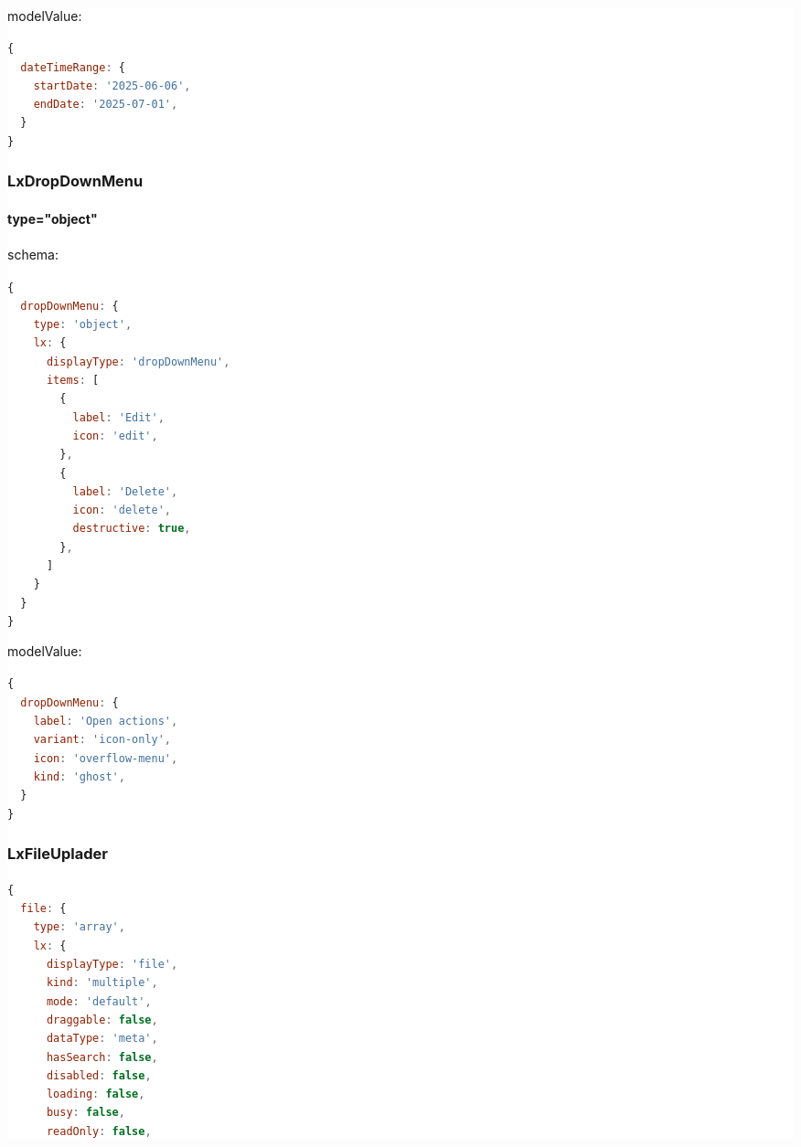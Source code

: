 modelValue:
```js
{
  dateTimeRange: {
    startDate: '2025-06-06',
    endDate: '2025-07-01',
  }
}
```

### LxDropDownMenu

#### type="object"
schema: 
```js
{
  dropDownMenu: {
    type: 'object',
    lx: {
      displayType: 'dropDownMenu',
      items: [
        {
          label: 'Edit',
          icon: 'edit',
        },
        {
          label: 'Delete',
          icon: 'delete',
          destructive: true,
        },
      ]
    }
  }
}
```
modelValue:

```js
{
  dropDownMenu: {
    label: 'Open actions',
    variant: 'icon-only',
    icon: 'overflow-menu',
    kind: 'ghost',
  }
}
```

### LxFileUplader

```js
{
  file: {
    type: 'array',
    lx: {
      displayType: 'file',
      kind: 'multiple',
      mode: 'default',
      draggable: false,
      dataType: 'meta',
      hasSearch: false,
      disabled: false,
      loading: false,
      busy: false,
      readOnly: false,
```